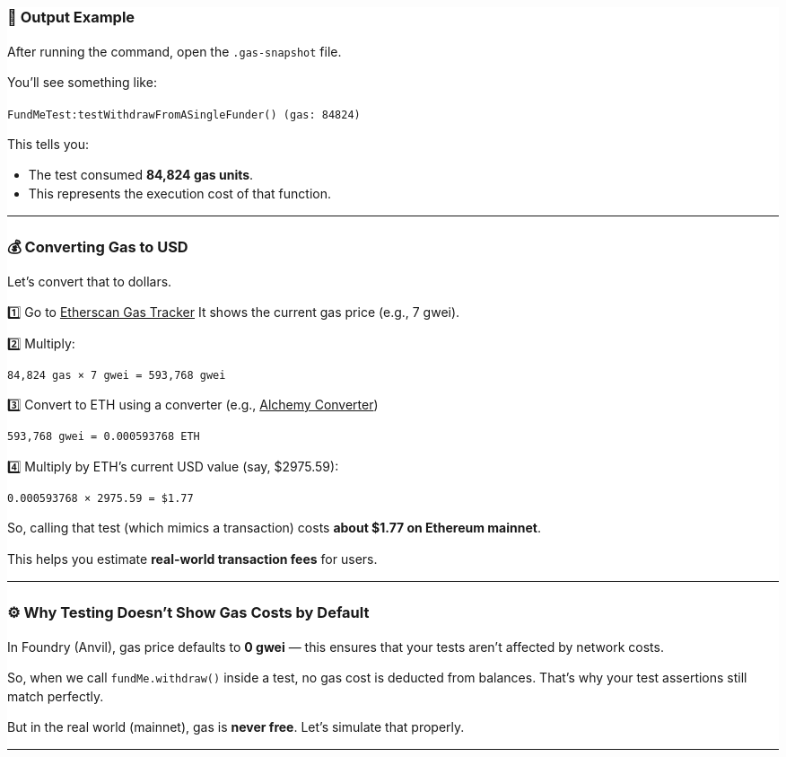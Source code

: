 
### 📂 **Output Example**

After running the command, open the `.gas-snapshot` file.

You’ll see something like:

```
FundMeTest:testWithdrawFromASingleFunder() (gas: 84824)
```

This tells you:

* The test consumed **84,824 gas units**.
* This represents the execution cost of that function.

---

### 💰 **Converting Gas to USD**

Let’s convert that to dollars.

1️⃣ Go to [Etherscan Gas Tracker](https://etherscan.io/gastracker)
It shows the current gas price (e.g., 7 gwei).

2️⃣ Multiply:

```
84,824 gas × 7 gwei = 593,768 gwei
```

3️⃣ Convert to ETH using a converter (e.g., [Alchemy Converter](https://www.alchemy.com/gwei-calculator))

```
593,768 gwei = 0.000593768 ETH
```

4️⃣ Multiply by ETH’s current USD value (say, $2975.59):

```
0.000593768 × 2975.59 = $1.77
```

So, calling that test (which mimics a transaction) costs **about $1.77 on Ethereum mainnet**.

This helps you estimate **real-world transaction fees** for users.

---

### ⚙️ **Why Testing Doesn’t Show Gas Costs by Default**

In Foundry (Anvil), gas price defaults to **0 gwei** — this ensures that your tests aren’t affected by network costs.

So, when we call `fundMe.withdraw()` inside a test, no gas cost is deducted from balances.
That’s why your test assertions still match perfectly.

But in the real world (mainnet), gas is **never free**.
Let’s simulate that properly.

---
